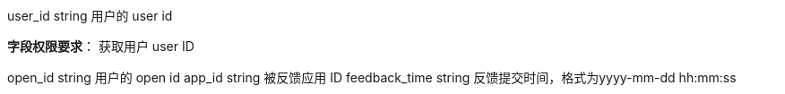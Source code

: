 
<md-dt-tr level="2">
	<md-dt-td>
	user_id
	</md-dt-td>
	<md-dt-td>
	string
	</md-dt-td>
	<md-dt-td>
	用户的 user id

**字段权限要求**：
获取用户 user ID
	</md-dt-td>
</md-dt-tr>


<md-dt-tr level="2">
	<md-dt-td>
	open_id
	</md-dt-td>
	<md-dt-td>
	string
	</md-dt-td>
	<md-dt-td>
	用户的 open id
	</md-dt-td>
</md-dt-tr>


<md-dt-tr level="1">
	<md-dt-td>
	app_id
	</md-dt-td>
	<md-dt-td>
	string
	</md-dt-td>
	<md-dt-td>
	被反馈应用 ID
	</md-dt-td>
</md-dt-tr>


<md-dt-tr level="1">
	<md-dt-td>
	feedback_time
	</md-dt-td>
	<md-dt-td>
	string
	</md-dt-td>
	<md-dt-td>
	反馈提交时间，格式为yyyy-mm-dd hh:mm:ss
	</md-dt-td>
</md-dt-tr>
